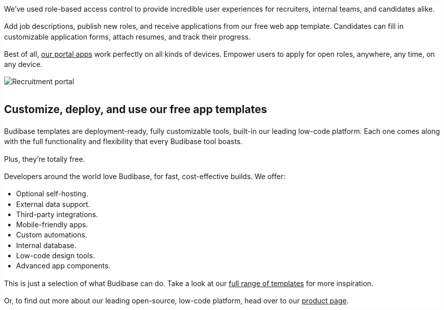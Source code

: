 We’ve used role-based access control to provide incredible user experiences for recruiters, internal teams, and candidates alike.

Add job descriptions, publish new roles, and receive applications from our free web app template. Candidates can fill in customizable application forms, attach resumes, and track their progress.

Best of all, [our portal apps](https://budibase.com/approval-apps) work perfectly on all kinds of devices. Empower users to apply for open roles, anywhere, any time, on any device.

![Recruitment portal](https://res.cloudinary.com/daog6scxm/image/upload/v1642418053/cms/Responsive_Job_Portal_GIF_hq4dso.gif "Recruitment portal ")

## Customize, deploy, and use our free app templates

Budibase templates are deployment-ready, fully customizable tools, built-in our leading low-code platform. Each one comes along with the full functionality and flexibility that every Budibase tool boasts.

Plus, they’re totally free.

Developers around the world love Budibase, for fast, cost-effective builds. We offer:

* Optional self-hosting.
* External data support.
* Third-party integrations.
* Mobile-friendly apps.
* Custom automations.
* Internal database.
* Low-code design tools.
* Advanced app components.

This is just a selection of what Budibase can do. Take a look at our [full range of templates](https://budibase.com/templates) for more inspiration.

Or, to find out more about our leading open-source, low-code platform, head over to our [product page](https://budibase.com/product).